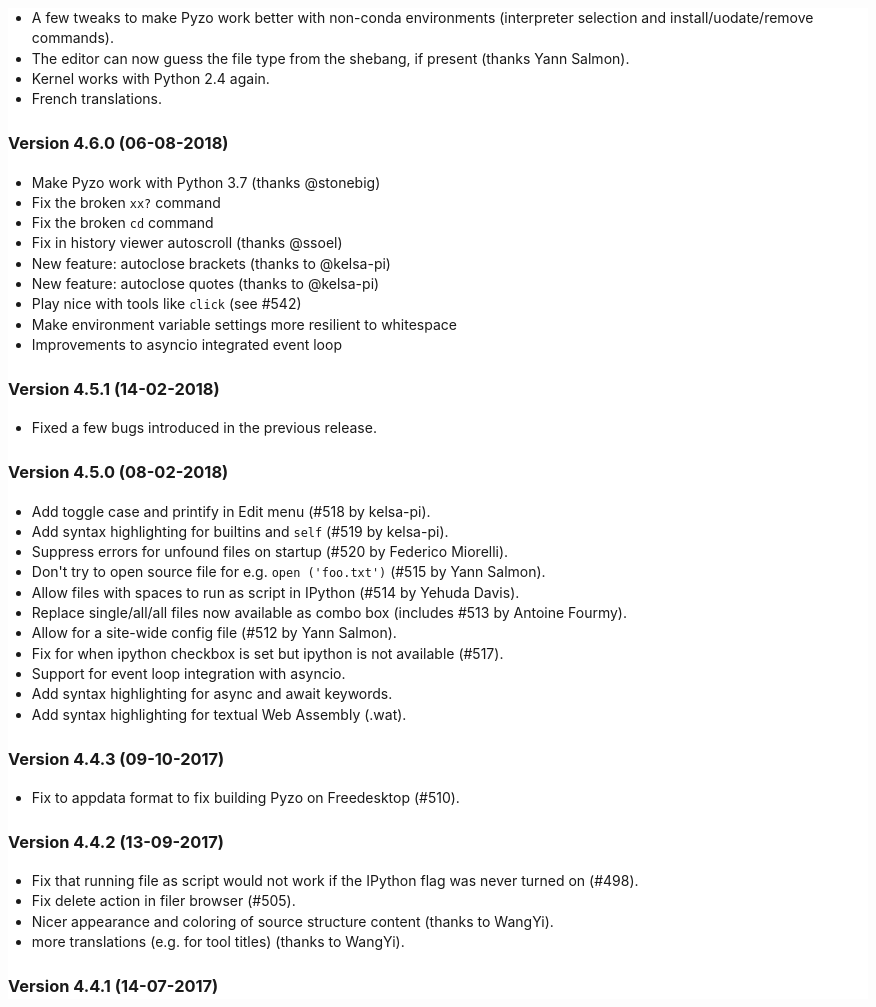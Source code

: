 * A few tweaks to make Pyzo work better with non-conda environments
  (interpreter selection and install/uodate/remove commands).
* The editor can now guess the file type from the shebang, if present (thanks Yann Salmon).
* Kernel works with Python 2.4 again.
* French translations.


### Version 4.6.0 (06-08-2018)

* Make Pyzo work with Python 3.7 (thanks @stonebig)
* Fix the broken `xx?` command
* Fix the broken `cd` command
* Fix in history viewer autoscroll (thanks @ssoel)
* New feature: autoclose brackets (thanks to @kelsa-pi)
* New feature: autoclose quotes (thanks to @kelsa-pi)
* Play nice with tools like `click` (see #542)
* Make environment variable settings more resilient to whitespace
* Improvements to asyncio integrated event loop


### Version 4.5.1 (14-02-2018)

* Fixed a few bugs introduced in the previous release.


### Version 4.5.0 (08-02-2018)

* Add toggle case and printify in Edit menu (#518 by kelsa-pi).
* Add syntax highlighting for builtins and `self` (#519 by kelsa-pi).
* Suppress errors for unfound files on startup (#520 by Federico Miorelli).
* Don't try to open source file for e.g. ``open ('foo.txt')`` (#515 by Yann Salmon).
* Allow files with spaces to run as script in IPython (#514 by Yehuda Davis).
* Replace single/all/all files now available as combo box (includes #513 by Antoine Fourmy).
* Allow for a site-wide config file (#512 by Yann Salmon).
* Fix for when ipython checkbox is set but ipython is not available (#517).
* Support for event loop integration with asyncio.
* Add syntax highlighting for async and await keywords.
* Add syntax highlighting for textual Web Assembly (.wat).


### Version 4.4.3 (09-10-2017)

* Fix to appdata format to fix building Pyzo on Freedesktop (#510).


### Version 4.4.2 (13-09-2017)

* Fix that running file as script would not work if the IPython flag was never turned on (#498).
* Fix delete action in filer browser (#505).
* Nicer appearance and coloring of source structure content (thanks to WangYi).
* more translations (e.g. for tool titles) (thanks to WangYi).


### Version 4.4.1 (14-07-2017)
